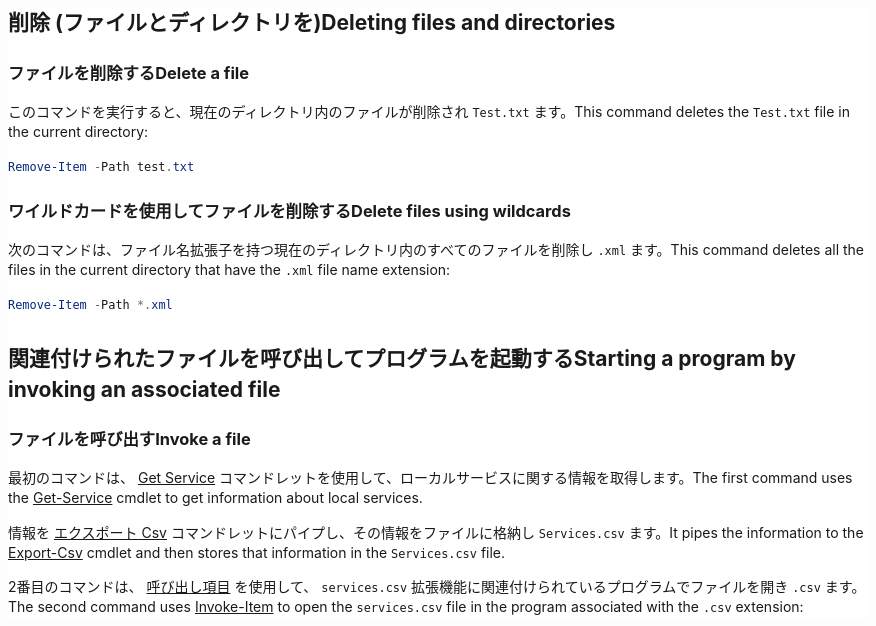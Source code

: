 ## <a name="deleting-files-and-directories"></a><span data-ttu-id="a42d0-212">削除 (ファイルとディレクトリを)</span><span class="sxs-lookup"><span data-stu-id="a42d0-212">Deleting files and directories</span></span>

### <a name="delete-a-file"></a><span data-ttu-id="a42d0-213">ファイルを削除する</span><span class="sxs-lookup"><span data-stu-id="a42d0-213">Delete a file</span></span>

<span data-ttu-id="a42d0-214">このコマンドを実行すると、現在のディレクトリ内のファイルが削除され `Test.txt` ます。</span><span class="sxs-lookup"><span data-stu-id="a42d0-214">This command deletes the `Test.txt` file in the current directory:</span></span>

```powershell
Remove-Item -Path test.txt
```

### <a name="delete-files-using-wildcards"></a><span data-ttu-id="a42d0-215">ワイルドカードを使用してファイルを削除する</span><span class="sxs-lookup"><span data-stu-id="a42d0-215">Delete files using wildcards</span></span>

<span data-ttu-id="a42d0-216">次のコマンドは、ファイル名拡張子を持つ現在のディレクトリ内のすべてのファイルを削除し `.xml` ます。</span><span class="sxs-lookup"><span data-stu-id="a42d0-216">This command deletes all the files in the current directory that have the `.xml` file name extension:</span></span>

```powershell
Remove-Item -Path *.xml
```

## <a name="starting-a-program-by-invoking-an-associated-file"></a><span data-ttu-id="a42d0-217">関連付けられたファイルを呼び出してプログラムを起動する</span><span class="sxs-lookup"><span data-stu-id="a42d0-217">Starting a program by invoking an associated file</span></span>

### <a name="invoke-a-file"></a><span data-ttu-id="a42d0-218">ファイルを呼び出す</span><span class="sxs-lookup"><span data-stu-id="a42d0-218">Invoke a file</span></span>

<span data-ttu-id="a42d0-219">最初のコマンドは、 [Get Service](xref:Microsoft.PowerShell.Management.Get-Service) コマンドレットを使用して、ローカルサービスに関する情報を取得します。</span><span class="sxs-lookup"><span data-stu-id="a42d0-219">The first command uses the [Get-Service](xref:Microsoft.PowerShell.Management.Get-Service) cmdlet to get information about local services.</span></span>

<span data-ttu-id="a42d0-220">情報を [エクスポート Csv](xref:Microsoft.PowerShell.Utility.Export-Csv) コマンドレットにパイプし、その情報をファイルに格納し `Services.csv` ます。</span><span class="sxs-lookup"><span data-stu-id="a42d0-220">It pipes the information to the [Export-Csv](xref:Microsoft.PowerShell.Utility.Export-Csv) cmdlet and then stores that information in the `Services.csv` file.</span></span>

<span data-ttu-id="a42d0-221">2番目のコマンドは、 [呼び出し項目](xref:Microsoft.PowerShell.Management.Invoke-Item) を使用して、 `services.csv` 拡張機能に関連付けられているプログラムでファイルを開き `.csv` ます。</span><span class="sxs-lookup"><span data-stu-id="a42d0-221">The second command uses [Invoke-Item](xref:Microsoft.PowerShell.Management.Invoke-Item) to open the `services.csv` file in the program associated with the `.csv` extension:</span></span>
